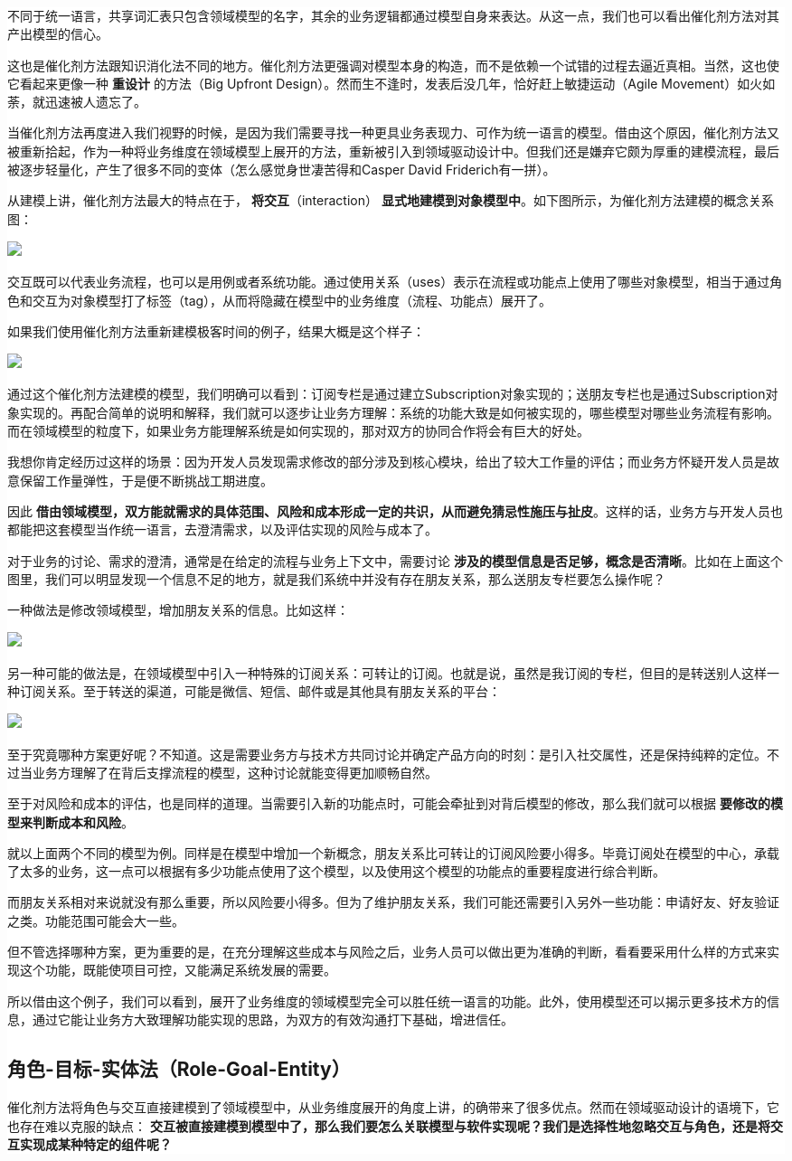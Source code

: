 不同于统一语言，共享词汇表只包含领域模型的名字，其余的业务逻辑都通过模型自身来表达。从这一点，我们也可以看出催化剂方法对其产出模型的信心。

这也是催化剂方法跟知识消化法不同的地方。催化剂方法更强调对模型本身的构造，而不是依赖一个试错的过程去逼近真相。当然，这也使它看起来更像一种 **重设计** 的方法（Big Upfront Design）。然而生不逢时，发表后没几年，恰好赶上敏捷运动（Agile Movement）如火如荼，就迅速被人遗忘了。

当催化剂方法再度进入我们视野的时候，是因为我们需要寻找一种更具业务表现力、可作为统一语言的模型。借由这个原因，催化剂方法又被重新拾起，作为一种将业务维度在领域模型上展开的方法，重新被引入到领域驱动设计中。但我们还是嫌弃它颇为厚重的建模流程，最后被逐步轻量化，产生了很多不同的变体（怎么感觉身世凄苦得和Casper David Friderich有一拼）。

从建模上讲，催化剂方法最大的特点在于， **将交互**（interaction） **显式地建模到对象模型中**。如下图所示，为催化剂方法建模的概念关系图：

![](https://static001.geekbang.org/resource/image/50/2e/5072a3d099563f0faf5ccfb0a852352e.jpg?wh=7888x3609)

交互既可以代表业务流程，也可以是用例或者系统功能。通过使用关系（uses）表示在流程或功能点上使用了哪些对象模型，相当于通过角色和交互为对象模型打了标签（tag），从而将隐藏在模型中的业务维度（流程、功能点）展开了。

如果我们使用催化剂方法重新建模极客时间的例子，结果大概是这个样子：

![](https://static001.geekbang.org/resource/image/53/7d/5342374c949cfdd92d718aa476dac57d.jpg?wh=8000x4251)

通过这个催化剂方法建模的模型，我们明确可以看到：订阅专栏是通过建立Subscription对象实现的；送朋友专栏也是通过Subscription对象实现的。再配合简单的说明和解释，我们就可以逐步让业务方理解：系统的功能大致是如何被实现的，哪些模型对哪些业务流程有影响。而在领域模型的粒度下，如果业务方能理解系统是如何实现的，那对双方的协同合作将会有巨大的好处。

我想你肯定经历过这样的场景：因为开发人员发现需求修改的部分涉及到核心模块，给出了较大工作量的评估；而业务方怀疑开发人员是故意保留工作量弹性，于是便不断挑战工期进度。

因此 **借由领域模型，双方能就需求的具体范围、风险和成本形成一定的共识，从而避免猜忌性施压与扯皮**。这样的话，业务方与开发人员也都能把这套模型当作统一语言，去澄清需求，以及评估实现的风险与成本了。

对于业务的讨论、需求的澄清，通常是在给定的流程与业务上下文中，需要讨论 **涉及的模型信息是否足够，概念是否清晰**。比如在上面这个图里，我们可以明显发现一个信息不足的地方，就是我们系统中并没有存在朋友关系，那么送朋友专栏要怎么操作呢？

一种做法是修改领域模型，增加朋友关系的信息。比如这样：

![](https://static001.geekbang.org/resource/image/ff/b7/fffc303897e9443e2574b7491e64f1b7.jpg?wh=8000x4093)

另一种可能的做法是，在领域模型中引入一种特殊的订阅关系：可转让的订阅。也就是说，虽然是我订阅的专栏，但目的是转送别人这样一种订阅关系。至于转送的渠道，可能是微信、短信、邮件或是其他具有朋友关系的平台：

![](https://static001.geekbang.org/resource/image/98/4b/98d4116f1c1a9a74f21ffyycb24f384b.jpg?wh=8000x4142)

至于究竟哪种方案更好呢？不知道。这是需要业务方与技术方共同讨论并确定产品方向的时刻：是引入社交属性，还是保持纯粹的定位。不过当业务方理解了在背后支撑流程的模型，这种讨论就能变得更加顺畅自然。

至于对风险和成本的评估，也是同样的道理。当需要引入新的功能点时，可能会牵扯到对背后模型的修改，那么我们就可以根据 **要修改的模型来判断成本和风险**。

就以上面两个不同的模型为例。同样是在模型中增加一个新概念，朋友关系比可转让的订阅风险要小得多。毕竟订阅处在模型的中心，承载了太多的业务，这一点可以根据有多少功能点使用了这个模型，以及使用这个模型的功能点的重要程度进行综合判断。

而朋友关系相对来说就没有那么重要，所以风险要小得多。但为了维护朋友关系，我们可能还需要引入另外一些功能：申请好友、好友验证之类。功能范围可能会大一些。

但不管选择哪种方案，更为重要的是，在充分理解这些成本与风险之后，业务人员可以做出更为准确的判断，看看要采用什么样的方式来实现这个功能，既能使项目可控，又能满足系统发展的需要。

所以借由这个例子，我们可以看到，展开了业务维度的领域模型完全可以胜任统一语言的功能。此外，使用模型还可以揭示更多技术方的信息，通过它能让业务方大致理解功能实现的思路，为双方的有效沟通打下基础，增进信任。

## 角色-目标-实体法（Role-Goal-Entity）

催化剂方法将角色与交互直接建模到了领域模型中，从业务维度展开的角度上讲，的确带来了很多优点。然而在领域驱动设计的语境下，它也存在难以克服的缺点： **交互被直接建模到模型中了，那么我们要怎么关联模型与软件实现呢？我们是选择性地忽略交互与角色，还是将交互实现成某种特定的组件呢？**
